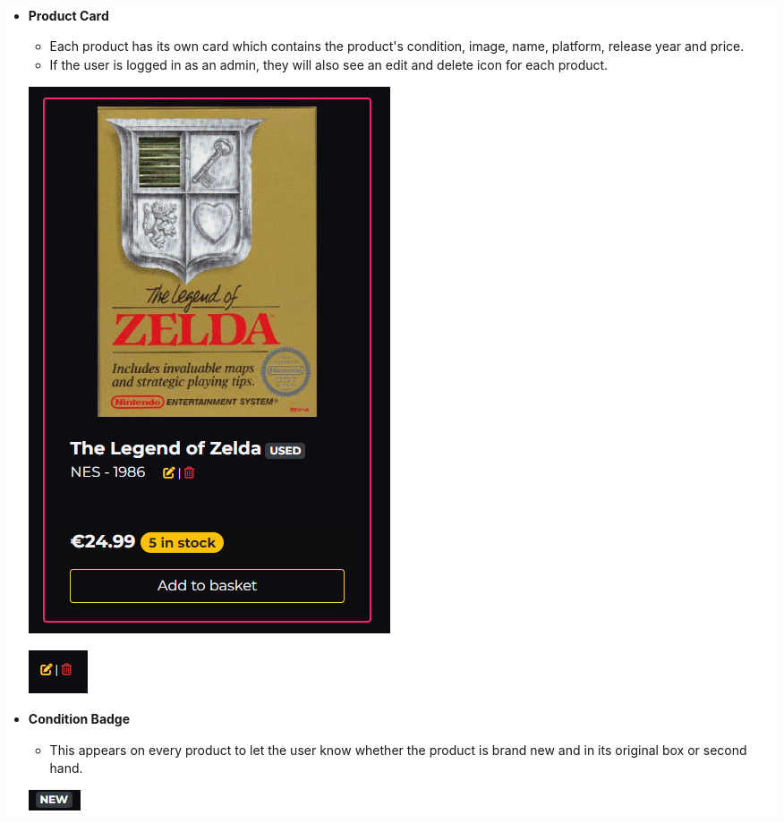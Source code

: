 - **Product Card**

    - Each product has its own card which contains the product's condition, image, name, platform, release year and price.
    - If the user is logged in as an admin, they will also see an edit and delete icon for each product.

    ![screenshot](documentation/testing/product-card.png)

    ![screenshot](documentation/testing/edit-delete-icons.png)

- **Condition Badge**

    - This appears on every product to let the user know whether the product is brand new and in its original box or second hand.

    ![screenshot](documentation/testing/condition-new.png)
